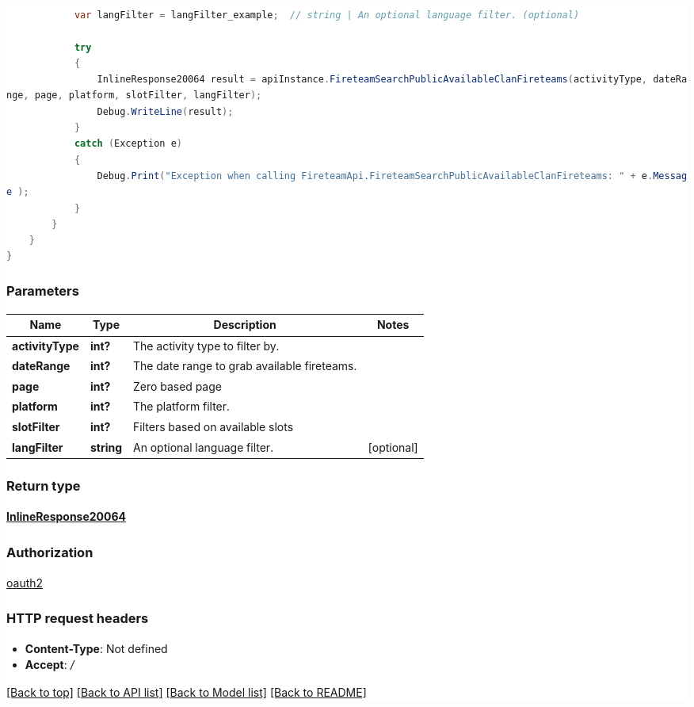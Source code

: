 ```csharp
            var langFilter = langFilter_example;  // string | An optional language filter. (optional) 

            try
            {
                InlineResponse20064 result = apiInstance.FireteamSearchPublicAvailableClanFireteams(activityType, dateRange, page, platform, slotFilter, langFilter);
                Debug.WriteLine(result);
            }
            catch (Exception e)
            {
                Debug.Print("Exception when calling FireteamApi.FireteamSearchPublicAvailableClanFireteams: " + e.Message );
            }
        }
    }
}
```

### Parameters

Name | Type | Description  | Notes
------------- | ------------- | ------------- | -------------
 **activityType** | **int?**| The activity type to filter by. | 
 **dateRange** | **int?**| The date range to grab available fireteams. | 
 **page** | **int?**| Zero based page | 
 **platform** | **int?**| The platform filter. | 
 **slotFilter** | **int?**| Filters based on available slots | 
 **langFilter** | **string**| An optional language filter. | [optional] 

### Return type

[**InlineResponse20064**](InlineResponse20064.md)

### Authorization

[oauth2](../README.md#oauth2)

### HTTP request headers

 - **Content-Type**: Not defined
 - **Accept**: */*

[[Back to top]](#) [[Back to API list]](../README.md#documentation-for-api-endpoints) [[Back to Model list]](../README.md#documentation-for-models) [[Back to README]](../README.md)

